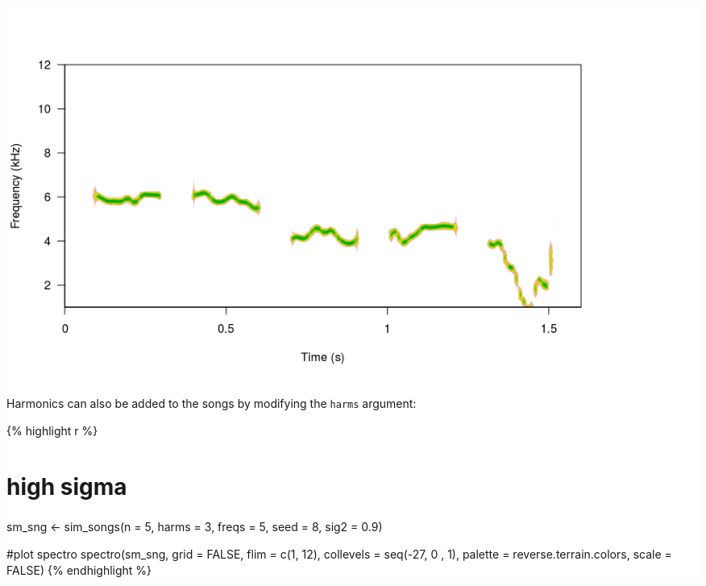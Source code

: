 <img src="/assets/Rfig/unnamed-chunk-6-1.png" title="plot of chunk unnamed-chunk-6" alt="plot of chunk unnamed-chunk-6" width="750" />

Harmonics can also be added to the songs by modifying the `harms` argument:


{% highlight r %}
# high sigma
sm_sng <- sim_songs(n = 5, harms = 3, freqs = 5, seed = 8, sig2 = 0.9)

#plot spectro
spectro(sm_sng, grid = FALSE, flim = c(1, 12), 
        collevels = seq(-27, 0 , 1), 
        palette = reverse.terrain.colors, scale = FALSE)
{% endhighlight %}
